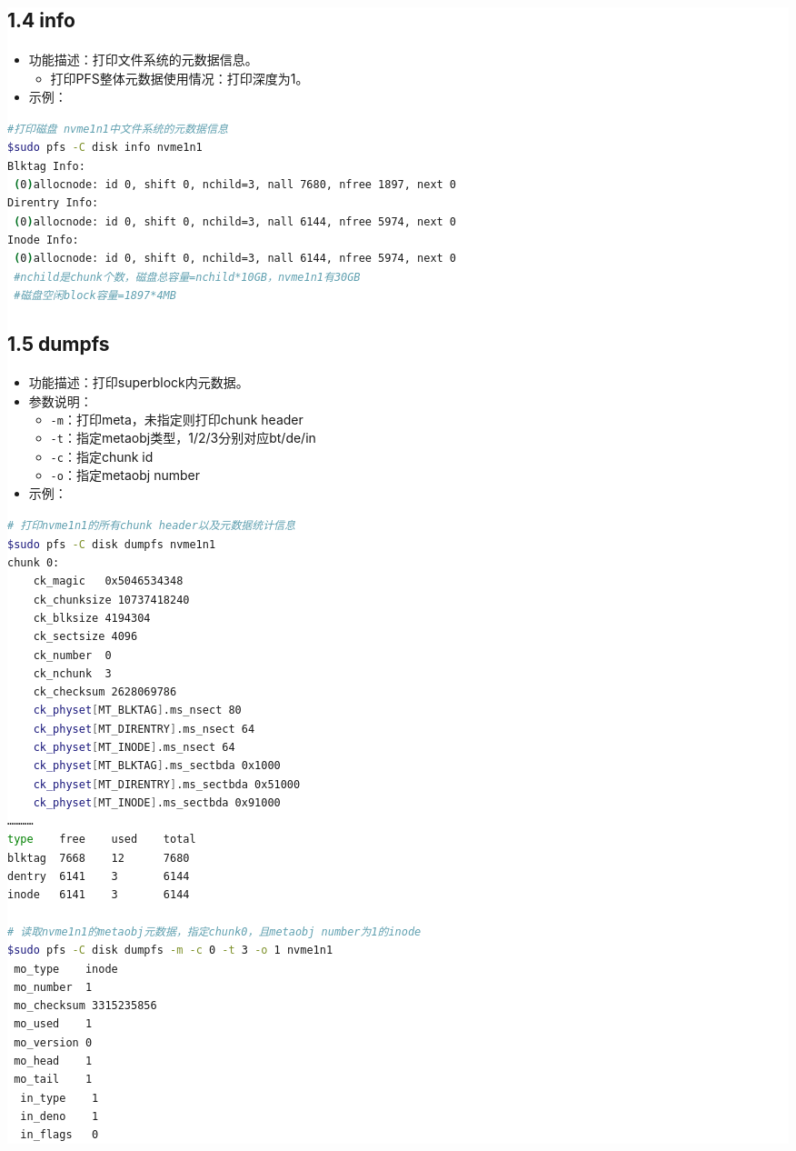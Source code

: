 ## 1.4 info

- 功能描述：打印文件系统的元数据信息。 
   - 打印PFS整体元数据使用情况：打印深度为1。
- 示例：

```bash
#打印磁盘 nvme1n1中文件系统的元数据信息
$sudo pfs -C disk info nvme1n1
Blktag Info:
 (0)allocnode: id 0, shift 0, nchild=3, nall 7680, nfree 1897, next 0
Direntry Info:
 (0)allocnode: id 0, shift 0, nchild=3, nall 6144, nfree 5974, next 0
Inode Info:
 (0)allocnode: id 0, shift 0, nchild=3, nall 6144, nfree 5974, next 0
 #nchild是chunk个数，磁盘总容量=nchild*10GB，nvme1n1有30GB
 #磁盘空闲block容量=1897*4MB
```


## 1.5 dumpfs

- 功能描述：打印superblock内元数据。
- 参数说明： 
   - `-m`：打印meta，未指定则打印chunk header
   - `-t`：指定metaobj类型，1/2/3分别对应bt/de/in
   - `-c`：指定chunk id
   - `-o`：指定metaobj number
- 示例：

```bash
# 打印nvme1n1的所有chunk header以及元数据统计信息
$sudo pfs -C disk dumpfs nvme1n1
chunk 0:
    ck_magic   0x5046534348
    ck_chunksize 10737418240
    ck_blksize 4194304
    ck_sectsize 4096
    ck_number  0
    ck_nchunk  3
    ck_checksum 2628069786
    ck_physet[MT_BLKTAG].ms_nsect 80
    ck_physet[MT_DIRENTRY].ms_nsect 64
    ck_physet[MT_INODE].ms_nsect 64
    ck_physet[MT_BLKTAG].ms_sectbda 0x1000
    ck_physet[MT_DIRENTRY].ms_sectbda 0x51000
    ck_physet[MT_INODE].ms_sectbda 0x91000
…………
type    free    used    total
blktag  7668    12      7680
dentry  6141    3       6144
inode   6141    3       6144

# 读取nvme1n1的metaobj元数据，指定chunk0，且metaobj number为1的inode
$sudo pfs -C disk dumpfs -m -c 0 -t 3 -o 1 nvme1n1
 mo_type    inode
 mo_number  1
 mo_checksum 3315235856
 mo_used    1
 mo_version 0
 mo_head    1
 mo_tail    1
  in_type    1
  in_deno    1
  in_flags   0
```